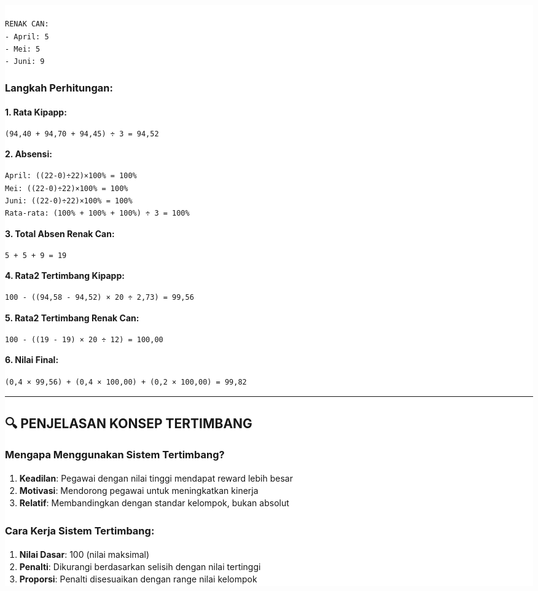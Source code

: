 ```

RENAK CAN:
- April: 5
- Mei: 5
- Juni: 9
```

### **Langkah Perhitungan:**

**1. Rata Kipapp:**
```
(94,40 + 94,70 + 94,45) ÷ 3 = 94,52
```

**2. Absensi:**
```
April: ((22-0)÷22)×100% = 100%
Mei: ((22-0)÷22)×100% = 100%
Juni: ((22-0)÷22)×100% = 100%
Rata-rata: (100% + 100% + 100%) ÷ 3 = 100%
```

**3. Total Absen Renak Can:**
```
5 + 5 + 9 = 19
```

**4. Rata2 Tertimbang Kipapp:**
```
100 - ((94,58 - 94,52) × 20 ÷ 2,73) = 99,56
```

**5. Rata2 Tertimbang Renak Can:**
```
100 - ((19 - 19) × 20 ÷ 12) = 100,00
```

**6. Nilai Final:**
```
(0,4 × 99,56) + (0,4 × 100,00) + (0,2 × 100,00) = 99,82
```

---

## 🔍 **PENJELASAN KONSEP TERTIMBANG**

### **Mengapa Menggunakan Sistem Tertimbang?**

1. **Keadilan**: Pegawai dengan nilai tinggi mendapat reward lebih besar
2. **Motivasi**: Mendorong pegawai untuk meningkatkan kinerja
3. **Relatif**: Membandingkan dengan standar kelompok, bukan absolut

### **Cara Kerja Sistem Tertimbang:**

1. **Nilai Dasar**: 100 (nilai maksimal)
2. **Penalti**: Dikurangi berdasarkan selisih dengan nilai tertinggi
3. **Proporsi**: Penalti disesuaikan dengan range nilai kelompok
